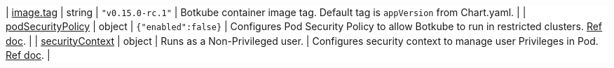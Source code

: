 | [image.tag](https://github.com/kubeshop/botkube/blob/release-0.15/helm/botkube/values.yaml#L20)                                                                                | string | `"v0.15.0-rc.1"`                                                                                                                                                                                                                                                                                                                                                                                                                                                                                                                                                                                                                                                                                                                                                                                                                                                                                                                                                                                                                                                                                                                                                                                                                                                                                                               | Botkube container image tag. Default tag is `appVersion` from Chart.yaml.                                                                                                                                                                                                                                                     |
| [podSecurityPolicy](https://github.com/kubeshop/botkube/blob/release-0.15/helm/botkube/values.yaml#L24)                                                                        | object | `{"enabled":false}`                                                                                                                                                                                                                                                                                                                                                                                                                                                                                                                                                                                                                                                                                                                                                                                                                                                                                                                                                                                                                                                                                                                                                                                                                                                                                                            | Configures Pod Security Policy to allow Botkube to run in restricted clusters. [Ref doc](https://kubernetes.io/docs/concepts/policy/pod-security-policy/).                                                                                                                                                                    |
| [securityContext](https://github.com/kubeshop/botkube/blob/release-0.15/helm/botkube/values.yaml#L30)                                                                          | object | Runs as a Non-Privileged user.                                                                                                                                                                                                                                                                                                                                                                                                                                                                                                                                                                                                                                                                                                                                                                                                                                                                                                                                                                                                                                                                                                                                                                                                                                                                                                 | Configures security context to manage user Privileges in Pod. [Ref doc](https://kubernetes.io/docs/tasks/configure-pod-container/security-context/#set-the-security-context-for-a-pod).                                                                                                                                       |
